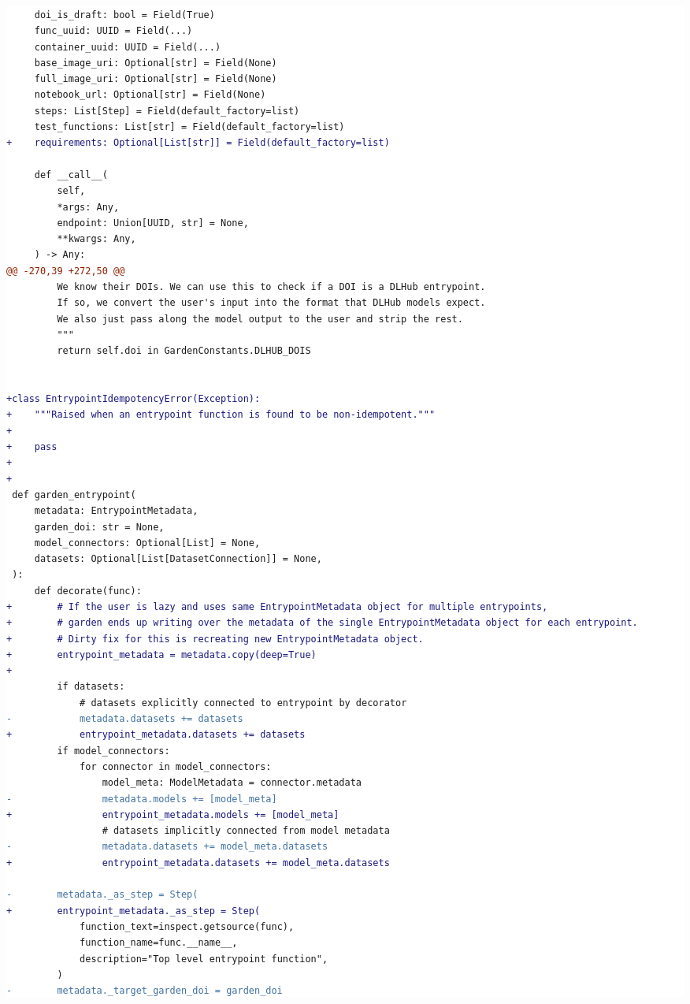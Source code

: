 ```diff
     doi_is_draft: bool = Field(True)
     func_uuid: UUID = Field(...)
     container_uuid: UUID = Field(...)
     base_image_uri: Optional[str] = Field(None)
     full_image_uri: Optional[str] = Field(None)
     notebook_url: Optional[str] = Field(None)
     steps: List[Step] = Field(default_factory=list)
     test_functions: List[str] = Field(default_factory=list)
+    requirements: Optional[List[str]] = Field(default_factory=list)
 
     def __call__(
         self,
         *args: Any,
         endpoint: Union[UUID, str] = None,
         **kwargs: Any,
     ) -> Any:
@@ -270,39 +272,50 @@
         We know their DOIs. We can use this to check if a DOI is a DLHub entrypoint.
         If so, we convert the user's input into the format that DLHub models expect.
         We also just pass along the model output to the user and strip the rest.
         """
         return self.doi in GardenConstants.DLHUB_DOIS
 
 
+class EntrypointIdempotencyError(Exception):
+    """Raised when an entrypoint function is found to be non-idempotent."""
+
+    pass
+
+
 def garden_entrypoint(
     metadata: EntrypointMetadata,
     garden_doi: str = None,
     model_connectors: Optional[List] = None,
     datasets: Optional[List[DatasetConnection]] = None,
 ):
     def decorate(func):
+        # If the user is lazy and uses same EntrypointMetadata object for multiple entrypoints,
+        # garden ends up writing over the metadata of the single EntrypointMetadata object for each entrypoint.
+        # Dirty fix for this is recreating new EntrypointMetadata object.
+        entrypoint_metadata = metadata.copy(deep=True)
+
         if datasets:
             # datasets explicitly connected to entrypoint by decorator
-            metadata.datasets += datasets
+            entrypoint_metadata.datasets += datasets
         if model_connectors:
             for connector in model_connectors:
                 model_meta: ModelMetadata = connector.metadata
-                metadata.models += [model_meta]
+                entrypoint_metadata.models += [model_meta]
                 # datasets implicitly connected from model metadata
-                metadata.datasets += model_meta.datasets
+                entrypoint_metadata.datasets += model_meta.datasets
 
-        metadata._as_step = Step(
+        entrypoint_metadata._as_step = Step(
             function_text=inspect.getsource(func),
             function_name=func.__name__,
             description="Top level entrypoint function",
         )
-        metadata._target_garden_doi = garden_doi
```